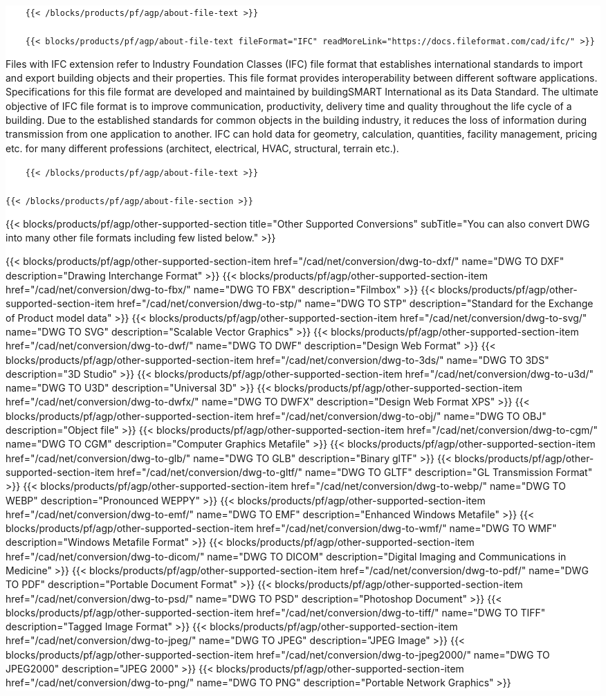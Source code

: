         {{< /blocks/products/pf/agp/about-file-text >}}

        {{< blocks/products/pf/agp/about-file-text fileFormat="IFC" readMoreLink="https://docs.fileformat.com/cad/ifc/" >}}
Files with IFC extension refer to Industry Foundation Classes (IFC) file format that establishes international standards to import and export building objects and their properties. This file format provides interoperability between different software applications. Specifications for this file format are developed and maintained by buildingSMART International as its Data Standard. The ultimate objective of IFC file format is to improve communication, productivity, delivery time and quality throughout the life cycle of a building. Due to the established standards for common objects in the building industry, it reduces the loss of information during transmission from one application to another. IFC can hold data for geometry, calculation, quantities, facility management, pricing etc. for many different professions (architect, electrical, HVAC, structural, terrain etc.).

        {{< /blocks/products/pf/agp/about-file-text >}}

    {{< /blocks/products/pf/agp/about-file-section >}}



{{< blocks/products/pf/agp/other-supported-section title="Other Supported Conversions" subTitle="You can also convert DWG into many other file formats including few listed below." >}}

{{< blocks/products/pf/agp/other-supported-section-item href="/cad/net/conversion/dwg-to-dxf/" name="DWG TO DXF" description="Drawing Interchange Format" >}}
{{< blocks/products/pf/agp/other-supported-section-item href="/cad/net/conversion/dwg-to-fbx/" name="DWG TO FBX" description="Filmbox" >}}
{{< blocks/products/pf/agp/other-supported-section-item href="/cad/net/conversion/dwg-to-stp/" name="DWG TO STP" description="Standard for the Exchange of Product model data" >}}
{{< blocks/products/pf/agp/other-supported-section-item href="/cad/net/conversion/dwg-to-svg/" name="DWG TO SVG" description="Scalable Vector Graphics" >}}
{{< blocks/products/pf/agp/other-supported-section-item href="/cad/net/conversion/dwg-to-dwf/" name="DWG TO DWF" description="Design Web Format" >}}
{{< blocks/products/pf/agp/other-supported-section-item href="/cad/net/conversion/dwg-to-3ds/" name="DWG TO 3DS" description="3D Studio" >}}
{{< blocks/products/pf/agp/other-supported-section-item href="/cad/net/conversion/dwg-to-u3d/" name="DWG TO U3D" description="Universal 3D" >}}
{{< blocks/products/pf/agp/other-supported-section-item href="/cad/net/conversion/dwg-to-dwfx/" name="DWG TO DWFX" description="Design Web Format XPS" >}}
{{< blocks/products/pf/agp/other-supported-section-item href="/cad/net/conversion/dwg-to-obj/" name="DWG TO OBJ" description="Object file" >}}
{{< blocks/products/pf/agp/other-supported-section-item href="/cad/net/conversion/dwg-to-cgm/" name="DWG TO CGM" description="Computer Graphics Metafile" >}}
{{< blocks/products/pf/agp/other-supported-section-item href="/cad/net/conversion/dwg-to-glb/" name="DWG TO GLB" description="Binary glTF" >}}
{{< blocks/products/pf/agp/other-supported-section-item href="/cad/net/conversion/dwg-to-gltf/" name="DWG TO GLTF" description="GL Transmission Format" >}}
{{< blocks/products/pf/agp/other-supported-section-item href="/cad/net/conversion/dwg-to-webp/" name="DWG TO WEBP" description="Pronounced WEPPY" >}}
{{< blocks/products/pf/agp/other-supported-section-item href="/cad/net/conversion/dwg-to-emf/" name="DWG TO EMF" description="Enhanced Windows Metafile" >}}
{{< blocks/products/pf/agp/other-supported-section-item href="/cad/net/conversion/dwg-to-wmf/" name="DWG TO WMF" description="Windows Metafile Format" >}}
{{< blocks/products/pf/agp/other-supported-section-item href="/cad/net/conversion/dwg-to-dicom/" name="DWG TO DICOM" description="Digital Imaging and Communications in Medicine" >}}
{{< blocks/products/pf/agp/other-supported-section-item href="/cad/net/conversion/dwg-to-pdf/" name="DWG TO PDF" description="Portable Document Format" >}}
{{< blocks/products/pf/agp/other-supported-section-item href="/cad/net/conversion/dwg-to-psd/" name="DWG TO PSD" description="Photoshop Document" >}}
{{< blocks/products/pf/agp/other-supported-section-item href="/cad/net/conversion/dwg-to-tiff/" name="DWG TO TIFF" description="Tagged Image Format" >}}
{{< blocks/products/pf/agp/other-supported-section-item href="/cad/net/conversion/dwg-to-jpeg/" name="DWG TO JPEG" description="JPEG Image" >}}
{{< blocks/products/pf/agp/other-supported-section-item href="/cad/net/conversion/dwg-to-jpeg2000/" name="DWG TO JPEG2000" description="JPEG 2000" >}}
{{< blocks/products/pf/agp/other-supported-section-item href="/cad/net/conversion/dwg-to-png/" name="DWG TO PNG" description="Portable Network Graphics" >}}